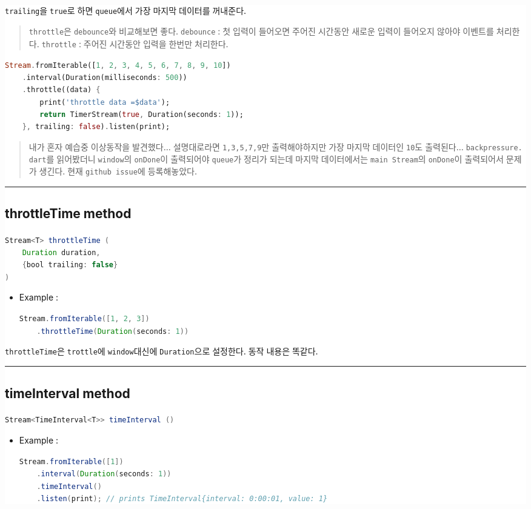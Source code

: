 `trailing`을 `true`로 하면 `queue`에서 가장 마지막 데이터를 꺼내준다.


>`throttle`은 `debounce`와 비교해보면 좋다.
 `debounce` : 첫 입력이 들어오면 주어진 시간동안 새로운 입력이 들어오지 않아야 이벤트를 처리한다.
 `throttle` : 주어진 시간동안 입력을 한번만 처리한다. 


```Dart  
Stream.fromIterable([1, 2, 3, 4, 5, 6, 7, 8, 9, 10])
    .interval(Duration(milliseconds: 500))
    .throttle((data) {
        print('throttle data =$data');
        return TimerStream(true, Duration(seconds: 1));
    }, trailing: false).listen(print);
```

> 내가 혼자 예습중 이상동작을 발견했다... 
설명대로라면 `1,3,5,7,9`만 출력해야하지만 가장 마지막 데이터인 `10`도 출력된다... `backpressure.dart`를 읽어봤더니 `window`의 `onDone`이 출력되어야 `queue`가 정리가 되는데 마지막 데이터에서는 `main Stream`의 `onDone`이 출력되어서 문제가 생긴다. 
현재 `github issue`에 등록해놓았다.

---

## throttleTime method

```java
Stream<T> throttleTime (
    Duration duration,
    {bool trailing: false}
)
```

+ Example : 
    ```java
    Stream.fromIterable([1, 2, 3])
        .throttleTime(Duration(seconds: 1))
    ```

`throttleTime`은 `trottle`에 `window`대신에 `Duration`으로 설정한다. 동작 내용은 똑같다.

---

## timeInterval method

```java
Stream<TimeInterval<T>> timeInterval ()
```

+ Example : 
    ```java
    Stream.fromIterable([1])
        .interval(Duration(seconds: 1))
        .timeInterval()
        .listen(print); // prints TimeInterval{interval: 0:00:01, value: 1}
    ```
